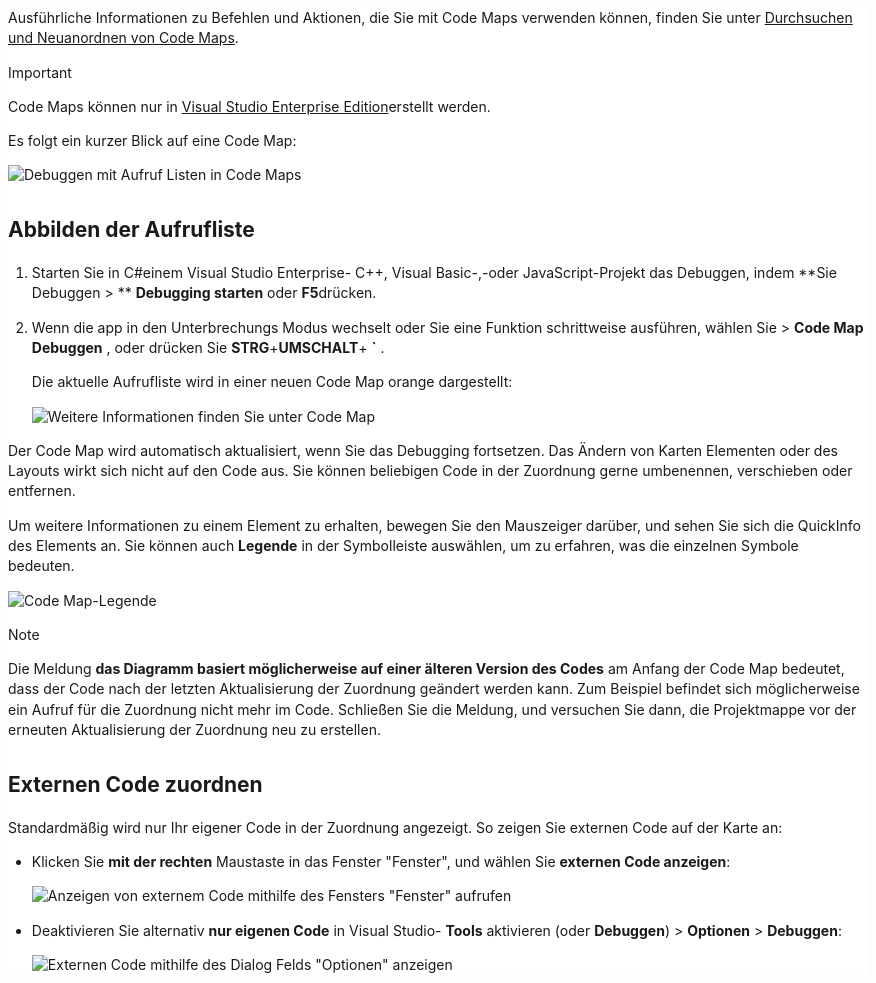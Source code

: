 Ausführliche Informationen zu Befehlen und Aktionen, die Sie mit Code Maps verwenden können, finden Sie unter [Durchsuchen und Neuanordnen von Code Maps](../modeling/browse-and-rearrange-code-maps.md).

>[!IMPORTANT]
>Code Maps können nur in [Visual Studio Enterprise Edition](https://visualstudio.microsoft.com/downloads)erstellt werden.

Es folgt ein kurzer Blick auf eine Code Map:

 ![Debuggen mit Aufruf Listen in Code Maps](../debugger/media/debuggermap_overview.png "DebuggerMap_Overview")

## <a name="MapStack"></a> Abbilden der Aufrufliste

1. Starten Sie in C#einem Visual Studio Enterprise- C++, Visual Basic-,-oder JavaScript-Projekt das Debuggen, indem **Sie Debuggen > ** **Debugging starten** oder **F5**drücken.

1. Wenn die app in den Unterbrechungs Modus wechselt oder Sie eine Funktion schrittweise ausführen, wählen Sie > **Code Map** **Debuggen** , oder drücken Sie **STRG**+**UMSCHALT**+ **`** .

   Die aktuelle Aufrufliste wird in einer neuen Code Map orange dargestellt:

   ![Weitere Informationen finden Sie unter Code Map](../debugger/media/debuggermap_seeundocallstack.png "DebuggerMap_SeeUndoCallStack")

Der Code Map wird automatisch aktualisiert, wenn Sie das Debugging fortsetzen. Das Ändern von Karten Elementen oder des Layouts wirkt sich nicht auf den Code aus. Sie können beliebigen Code in der Zuordnung gerne umbenennen, verschieben oder entfernen.

Um weitere Informationen zu einem Element zu erhalten, bewegen Sie den Mauszeiger darüber, und sehen Sie sich die QuickInfo des Elements an. Sie können auch **Legende** in der Symbolleiste auswählen, um zu erfahren, was die einzelnen Symbole bedeuten.

![Code Map-Legende](../debugger/media/debuggermap_showlegend.png "Code Map-Legende")

>[!NOTE]
>Die Meldung **das Diagramm basiert möglicherweise auf einer älteren Version des Codes** am Anfang der Code Map bedeutet, dass der Code nach der letzten Aktualisierung der Zuordnung geändert werden kann. Zum Beispiel befindet sich möglicherweise ein Aufruf für die Zuordnung nicht mehr im Code. Schließen Sie die Meldung, und versuchen Sie dann, die Projektmappe vor der erneuten Aktualisierung der Zuordnung neu zu erstellen.

## <a name="map-external-code"></a>Externen Code zuordnen

Standardmäßig wird nur Ihr eigener Code in der Zuordnung angezeigt. So zeigen Sie externen Code auf der Karte an:

- Klicken Sie **mit der rechten** Maustaste in das Fenster "Fenster", und wählen Sie **externen Code anzeigen**:

  ![Anzeigen von externem Code mithilfe des Fensters "Fenster" aufrufen](../debugger/media/debuggermap_callstackmenu.png "DebuggerMap_CallStackMenu")
- Deaktivieren Sie alternativ **nur eigenen Code** in Visual Studio- **Tools** aktivieren (oder **Debuggen**) > **Optionen** > **Debuggen**:

  ![Externen Code mithilfe des Dialog Felds "Optionen" anzeigen](../debugger/media/debuggermap_debugoptions.png "DebuggerMap_DebugOptions")
